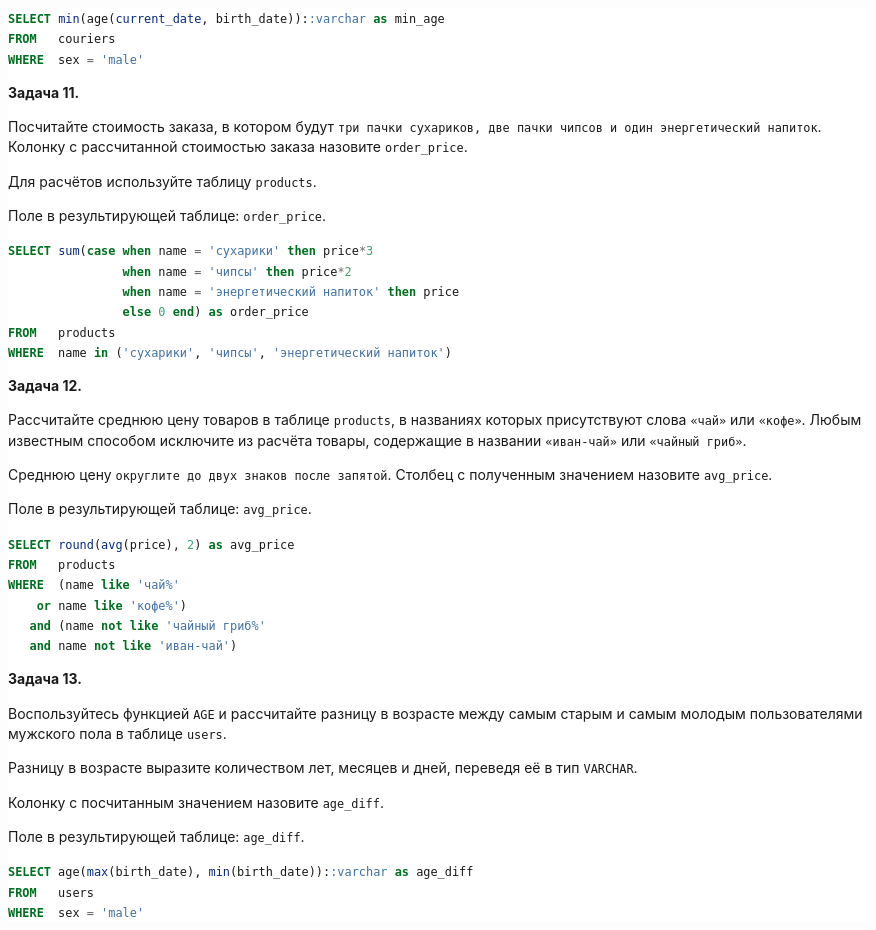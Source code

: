 ```SQL
SELECT min(age(current_date, birth_date))::varchar as min_age
FROM   couriers
WHERE  sex = 'male'
```

**Задача 11.**

Посчитайте стоимость заказа, в котором будут ```три пачки сухариков, две пачки чипсов и один энергетический напиток```. Колонку с рассчитанной стоимостью заказа назовите ```order_price```.

Для расчётов используйте таблицу ```products```.

Поле в результирующей таблице: ```order_price```.

```SQL
SELECT sum(case when name = 'сухарики' then price*3
                when name = 'чипсы' then price*2
                when name = 'энергетический напиток' then price
                else 0 end) as order_price
FROM   products
WHERE  name in ('сухарики', 'чипсы', 'энергетический напиток')
```

**Задача 12.**

Рассчитайте среднюю цену товаров в таблице ```products```, в названиях которых присутствуют слова ```«чай»``` или ```«кофе»```. Любым известным способом исключите из расчёта товары, содержащие в названии ```«иван-чай»``` или ```«чайный гриб»```.

Среднюю цену ```округлите до двух знаков после запятой```. Столбец с полученным значением назовите ```avg_price```.

Поле в результирующей таблице: ```avg_price```.

```SQL
SELECT round(avg(price), 2) as avg_price
FROM   products
WHERE  (name like 'чай%'
    or name like 'кофе%')
   and (name not like 'чайный гриб%'
   and name not like 'иван-чай')
```

**Задача 13.**

Воспользуйтесь функцией ```AGE``` и рассчитайте разницу в возрасте между самым старым и самым молодым пользователями мужского пола в таблице ```users```. 

Разницу в возрасте выразите количеством лет, месяцев и дней, переведя её в тип ```VARCHAR```. 

Колонку с посчитанным значением назовите ```age_diff```.

Поле в результирующей таблице: ```age_diff```.

```SQL
SELECT age(max(birth_date), min(birth_date))::varchar as age_diff
FROM   users
WHERE  sex = 'male'
```
